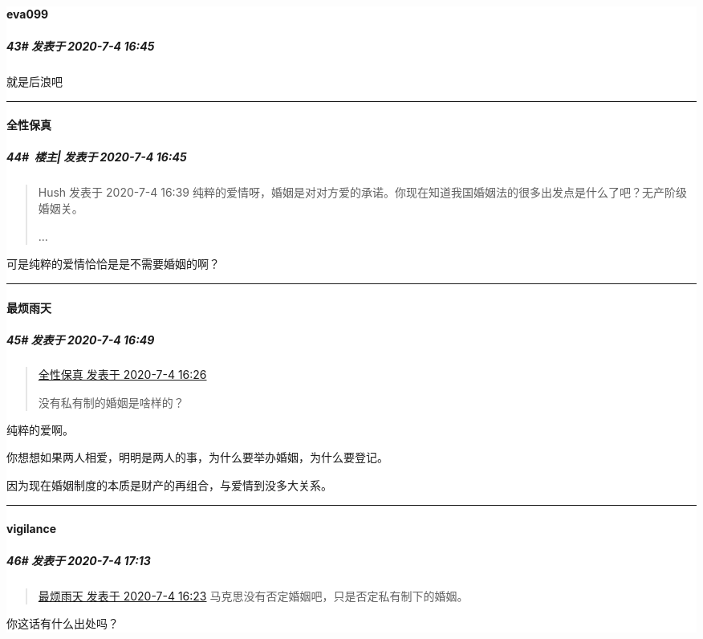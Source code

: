 ####  eva099  
##### 43#       发表于 2020-7-4 16:45




就是后浪吧







*****

####  全性保真  
##### 44#         楼主| 发表于 2020-7-4 16:45



<blockquote>Hush 发表于 2020-7-4 16:39
纯粹的爱情呀，婚姻是对对方爱的承诺。你现在知道我国婚姻法的很多出发点是什么了吧？无产阶级婚姻关。


 ...</blockquote>
可是纯粹的爱情恰恰是是不需要婚姻的啊？







*****

####  最烦雨天  
##### 45#       发表于 2020-7-4 16:49



<blockquote><a href="httphttps://bbs.saraba1st.com/2b/forum.php?mod=redirect&amp;goto=findpost&amp;pid=48065757&amp;ptid=1945814" target="_blank">全性保真 发表于 2020-7-4 16:26</a>

没有私有制的婚姻是啥样的？</blockquote>
纯粹的爱啊。

你想想如果两人相爱，明明是两人的事，为什么要举办婚姻，为什么要登记。

因为现在婚姻制度的本质是财产的再组合，与爱情到没多大关系。







*****

####  vigilance  
##### 46#       发表于 2020-7-4 17:13



<blockquote><a href="httphttps://bbs.saraba1st.com/2b/forum.php?mod=redirect&amp;goto=findpost&amp;pid=48065736&amp;ptid=1945814" target="_blank">最烦雨天 发表于 2020-7-4 16:23</a>
马克思没有否定婚姻吧，只是否定私有制下的婚姻。</blockquote>
你这话有什么出处吗？

